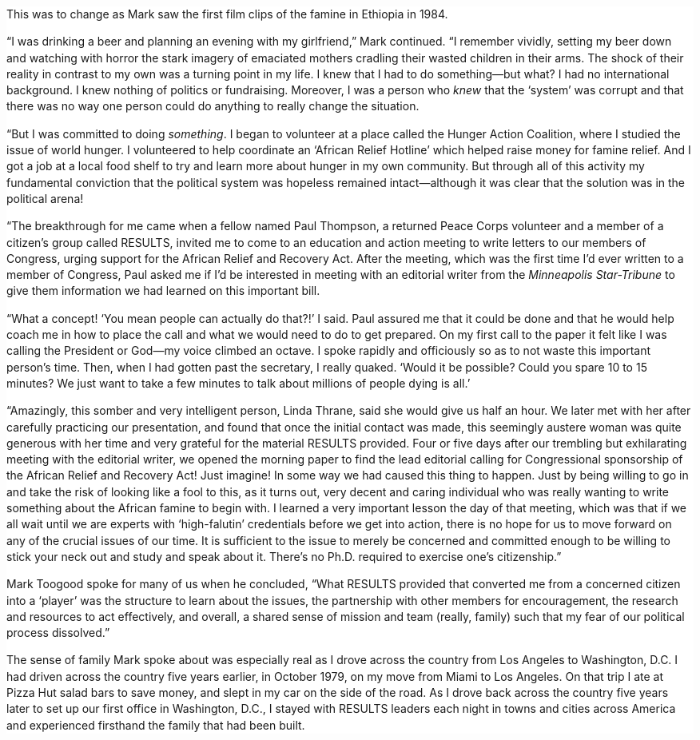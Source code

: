This was to change as Mark saw the first film clips of the famine in Ethiopia in 1984.

“I was drinking a beer and planning an evening with my girlfriend,” Mark continued. “I remember vividly, setting my beer down and watching with horror the stark imagery of emaciated mothers cradling their wasted children in their arms. The shock of their reality in contrast to my own was a turning point in my life. I knew that I had to do something—but what? I had no international background. I knew nothing of politics or fundraising. Moreover, I was a person who _knew_ that the ‘system’ was corrupt and that there was no way one person could do anything to really change the situation.

“But I was committed to doing _something_. I began to volunteer at a place called the Hunger Action Coalition, where I studied the issue of world hunger. I volunteered to help coordinate an ‘African Relief Hotline’ which helped raise money for famine relief. And I got a job at a local food shelf to try and learn more about hunger in my own community. But through all of this activity my fundamental conviction that the political system was hopeless remained intact—although it was clear that the solution was in the political arena!

“The breakthrough for me came when a fellow named Paul Thompson, a returned Peace Corps volunteer and a member of a citizen’s group called RESULTS, invited me to come to an education and action meeting to write letters to our members of Congress, urging support for the African Relief and Recovery Act. After the meeting, which was the first time I’d ever written to a member of Congress, Paul asked me if I’d be interested in meeting with an editorial writer from the _Minneapolis Star-Tribune_ to give them information we had learned on this important bill.

“What a concept! ‘You mean people can actually do that?!’ I said. Paul assured me that it could be done and that he would help coach me in how to place the call and what we would need to do to get prepared. On my first call to the paper it felt like I was calling the President or God—my voice climbed an octave. I spoke rapidly and officiously so as to not waste this important person’s time. Then, when I had gotten past the secretary, I really quaked. ‘Would it be possible? Could you spare 10 to 15 minutes? We just want to take a few minutes to talk about millions of people dying is all.’

“Amazingly, this somber and very intelligent person, Linda Thrane, said she would give us half an hour. We later met with her after carefully practicing our presentation, and found that once the initial contact was made, this seemingly austere woman was quite generous with her time and very grateful for the material RESULTS provided. Four or five days after our trembling but exhilarating meeting with the editorial writer, we opened the morning paper to find the lead editorial calling for Congressional sponsorship of the African Relief and Recovery Act! Just imagine! In some way we had caused this thing to happen. Just by being willing to go in and take the risk of looking like a fool to this, as it turns out, very decent and caring individual who was really wanting to write something about the African famine to begin with. I learned a very important lesson the day of that meeting, which was that if we all wait until we are experts with ‘high-falutin’ credentials before we get into action, there is no hope for us to move forward on any of the crucial issues of our time. It is sufficient to the issue to merely be concerned and committed enough to be willing to stick your neck out and study and speak about it. There’s no Ph.D. required to exercise one’s citizenship.”

Mark Toogood spoke for many of us when he concluded, “What RESULTS provided that converted me from a concerned citizen into a ‘player’ was the structure to learn about the issues, the partnership with other members for encouragement, the research and resources to act effectively, and overall, a shared sense of mission and team (really, family) such that my fear of our political process dissolved.”

The sense of family Mark spoke about was especially real as I drove across the country from Los Angeles to Washington, D.C. I had driven across the country five years earlier, in October 1979, on my move from Miami to Los Angeles. On that trip I ate at Pizza Hut salad bars to save money, and slept in my car on the side of the road. As I drove back across the country five years later to set up our first office in Washington, D.C., I stayed with RESULTS leaders each night in towns and cities across America and experienced firsthand the family that had been built.   
